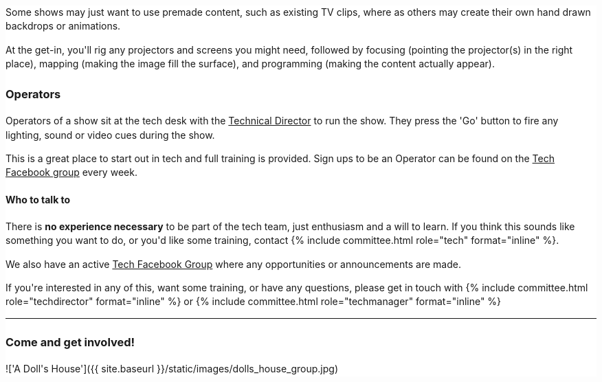 Some shows may just want to use premade content, such as existing TV clips, where as others may create their own hand drawn backdrops or animations.

At the get-in, you'll rig any projectors and screens you might need, followed by focusing (pointing the projector(s) in the right place), mapping (making the image fill the surface), and programming (making the content actually appear).

</div>

<div class="col-md-6" markdown="1">

### Operators

Operators of a show sit at the tech desk with the [Technical Director](#technical-director) to run the show. They press the 'Go' button to fire any lighting, sound or video cues during the show.

This is a great place to start out in tech and full training is provided. Sign ups to be an Operator can be found on the [Tech Facebook group](http://facebook.com/groups/nnt.tech/) every week.

</div><div class="col-md-6" markdown="1">

#### Who to talk to

There is **no experience necessary** to be part of the tech team, just enthusiasm and a will to learn. If you think this sounds like something you want to do, or you'd like some training, contact {% include committee.html role="tech" format="inline" %}.

We also have an active [Tech Facebook Group](http://facebook.com/groups/nnt.tech) where any opportunities or announcements are made.

If you're interested in any of this, want some training, or have any questions, please get in touch with {% include committee.html role="techdirector" format="inline" %} or {% include committee.html role="techmanager" format="inline" %}

</div></div>

<hr>

### Come and get involved!

!['A Doll's House']({{ site.baseurl }}/static/images/dolls_house_group.jpg)